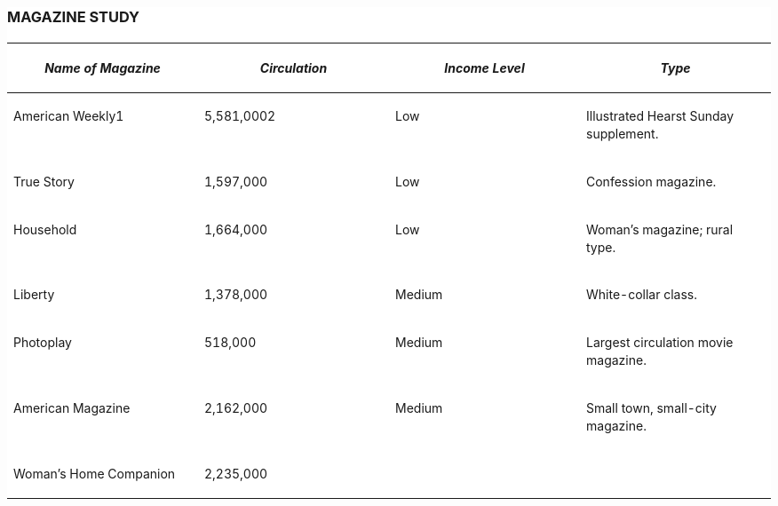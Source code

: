 ### MAGAZINE STUDY

<table>
<colgroup>
<col style="width: 25%" />
<col style="width: 25%" />
<col style="width: 25%" />
<col style="width: 25%" />
</colgroup>
<thead>
<tr class="header">
<th><p><em>Name of Magazine</em></p></th>
<th><p><em>Circulation</em></p></th>
<th><p><em>Income Level</em></p></th>
<th><p><em>Type</em></p></th>
</tr>
</thead>
<tbody>
<tr class="odd">
<td><p>American Weekly<span class="footnote" data-node-type="footnote" data-value="&lt;p&gt;American Weekly, issue of Jan. 7, 1934; True Story, Dec. 1933; Household, Nov. 1933; Liberty, Dec. 23, 1933; Photoplay, Jan. 1934; American Magazine, Dec. 1933; Woman’s Home Companion, Jan. 1934; Cosmopolitan, Dec. 1933; Saturday Evening Post, Dec. 16, 1933; Harper’s Bazaar, Dec. 1933; Harper’s Magazine, Jan. 1934; Nation’s Business, Nov. 1933; Arts &amp;amp; Decoration, Nov. 1933.&lt;/p&gt;" data-date-structured-value="" data-count="1">1</span></p></td>
<td><p>5,581,000<span class="footnote" data-node-type="footnote" data-value="&lt;p&gt;Publisher’s estimate.&lt;/p&gt;" data-date-structured-value="" data-count="2">2</span></p></td>
<td><p>Low</p></td>
<td><p>Illustrated Hearst Sunday supplement.</p></td>
</tr>
<tr class="even">
<td><p>True Story</p></td>
<td><p>1,597,000</p></td>
<td><p>Low</p></td>
<td><p>Confession magazine.</p></td>
</tr>
<tr class="odd">
<td><p>Household</p></td>
<td><p>1,664,000</p></td>
<td><p>Low</p></td>
<td><p>Woman’s magazine; rural type.</p></td>
</tr>
<tr class="even">
<td><p>Liberty</p></td>
<td><p>1,378,000</p></td>
<td><p>Medium</p></td>
<td><p>White-collar class.</p></td>
</tr>
<tr class="odd">
<td><p>Photoplay</p></td>
<td><p>518,000</p></td>
<td><p>Medium</p></td>
<td><p>Largest circulation movie magazine.</p></td>
</tr>
<tr class="even">
<td><p>American Magazine</p></td>
<td><p>2,162,000</p></td>
<td><p>Medium</p></td>
<td><p>Small town, small-city magazine.</p></td>
</tr>
<tr class="odd">
<td><p>Woman’s Home Companion</p></td>
<td><p>2,235,000</p></td>